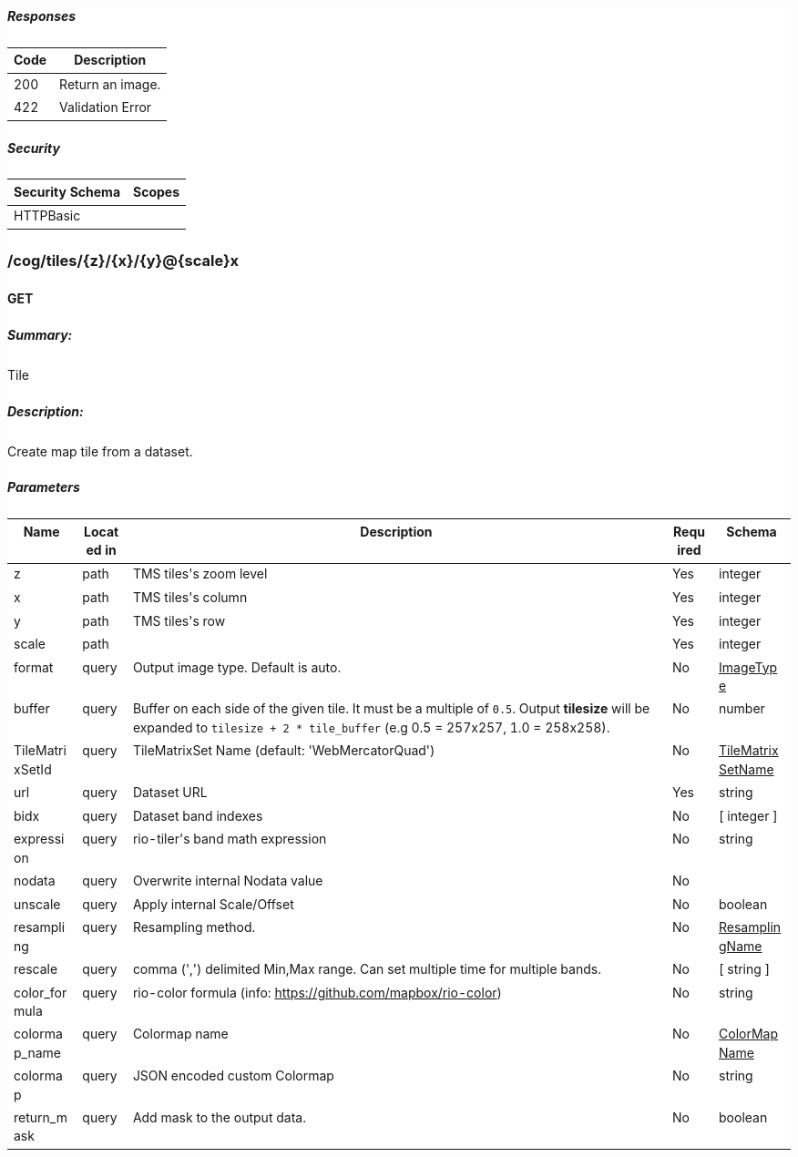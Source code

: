 ##### Responses

| Code | Description |
| ---- | ----------- |
| 200 | Return an image. |
| 422 | Validation Error |

##### Security

| Security Schema | Scopes |
| --- | --- |
| HTTPBasic | |

### /cog/tiles/{z}/{x}/{y}@{scale}x

#### GET
##### Summary:

Tile

##### Description:

Create map tile from a dataset.

##### Parameters

| Name | Located in | Description | Required | Schema |
| ---- | ---------- | ----------- | -------- | ---- |
| z | path | TMS tiles's zoom level | Yes | integer |
| x | path | TMS tiles's column | Yes | integer |
| y | path | TMS tiles's row | Yes | integer |
| scale | path |  | Yes | integer |
| format | query | Output image type. Default is auto. | No | [ImageType](#imagetype) |
| buffer | query | Buffer on each side of the given tile. It must be a multiple of `0.5`. Output **tilesize** will be expanded to `tilesize + 2 * tile_buffer` (e.g 0.5 = 257x257, 1.0 = 258x258). | No | number |
| TileMatrixSetId | query | TileMatrixSet Name (default: 'WebMercatorQuad') | No | [TileMatrixSetName](#tilematrixsetname) |
| url | query | Dataset URL | Yes | string |
| bidx | query | Dataset band indexes | No | [ integer ] |
| expression | query | rio-tiler's band math expression | No | string |
| nodata | query | Overwrite internal Nodata value | No |  |
| unscale | query | Apply internal Scale/Offset | No | boolean |
| resampling | query | Resampling method. | No | [ResamplingName](#resamplingname) |
| rescale | query | comma (',') delimited Min,Max range. Can set multiple time for multiple bands. | No | [ string ] |
| color_formula | query | rio-color formula (info: https://github.com/mapbox/rio-color) | No | string |
| colormap_name | query | Colormap name | No | [ColorMapName](#colormapname) |
| colormap | query | JSON encoded custom Colormap | No | string |
| return_mask | query | Add mask to the output data. | No | boolean |
